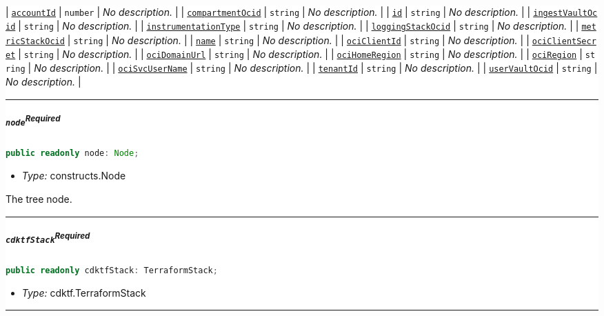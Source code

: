 | <code><a href="#@cdktf/provider-newrelic.cloudOciLinkAccount.CloudOciLinkAccount.property.accountId">accountId</a></code> | <code>number</code> | *No description.* |
| <code><a href="#@cdktf/provider-newrelic.cloudOciLinkAccount.CloudOciLinkAccount.property.compartmentOcid">compartmentOcid</a></code> | <code>string</code> | *No description.* |
| <code><a href="#@cdktf/provider-newrelic.cloudOciLinkAccount.CloudOciLinkAccount.property.id">id</a></code> | <code>string</code> | *No description.* |
| <code><a href="#@cdktf/provider-newrelic.cloudOciLinkAccount.CloudOciLinkAccount.property.ingestVaultOcid">ingestVaultOcid</a></code> | <code>string</code> | *No description.* |
| <code><a href="#@cdktf/provider-newrelic.cloudOciLinkAccount.CloudOciLinkAccount.property.instrumentationType">instrumentationType</a></code> | <code>string</code> | *No description.* |
| <code><a href="#@cdktf/provider-newrelic.cloudOciLinkAccount.CloudOciLinkAccount.property.loggingStackOcid">loggingStackOcid</a></code> | <code>string</code> | *No description.* |
| <code><a href="#@cdktf/provider-newrelic.cloudOciLinkAccount.CloudOciLinkAccount.property.metricStackOcid">metricStackOcid</a></code> | <code>string</code> | *No description.* |
| <code><a href="#@cdktf/provider-newrelic.cloudOciLinkAccount.CloudOciLinkAccount.property.name">name</a></code> | <code>string</code> | *No description.* |
| <code><a href="#@cdktf/provider-newrelic.cloudOciLinkAccount.CloudOciLinkAccount.property.ociClientId">ociClientId</a></code> | <code>string</code> | *No description.* |
| <code><a href="#@cdktf/provider-newrelic.cloudOciLinkAccount.CloudOciLinkAccount.property.ociClientSecret">ociClientSecret</a></code> | <code>string</code> | *No description.* |
| <code><a href="#@cdktf/provider-newrelic.cloudOciLinkAccount.CloudOciLinkAccount.property.ociDomainUrl">ociDomainUrl</a></code> | <code>string</code> | *No description.* |
| <code><a href="#@cdktf/provider-newrelic.cloudOciLinkAccount.CloudOciLinkAccount.property.ociHomeRegion">ociHomeRegion</a></code> | <code>string</code> | *No description.* |
| <code><a href="#@cdktf/provider-newrelic.cloudOciLinkAccount.CloudOciLinkAccount.property.ociRegion">ociRegion</a></code> | <code>string</code> | *No description.* |
| <code><a href="#@cdktf/provider-newrelic.cloudOciLinkAccount.CloudOciLinkAccount.property.ociSvcUserName">ociSvcUserName</a></code> | <code>string</code> | *No description.* |
| <code><a href="#@cdktf/provider-newrelic.cloudOciLinkAccount.CloudOciLinkAccount.property.tenantId">tenantId</a></code> | <code>string</code> | *No description.* |
| <code><a href="#@cdktf/provider-newrelic.cloudOciLinkAccount.CloudOciLinkAccount.property.userVaultOcid">userVaultOcid</a></code> | <code>string</code> | *No description.* |

---

##### `node`<sup>Required</sup> <a name="node" id="@cdktf/provider-newrelic.cloudOciLinkAccount.CloudOciLinkAccount.property.node"></a>

```typescript
public readonly node: Node;
```

- *Type:* constructs.Node

The tree node.

---

##### `cdktfStack`<sup>Required</sup> <a name="cdktfStack" id="@cdktf/provider-newrelic.cloudOciLinkAccount.CloudOciLinkAccount.property.cdktfStack"></a>

```typescript
public readonly cdktfStack: TerraformStack;
```

- *Type:* cdktf.TerraformStack

---
